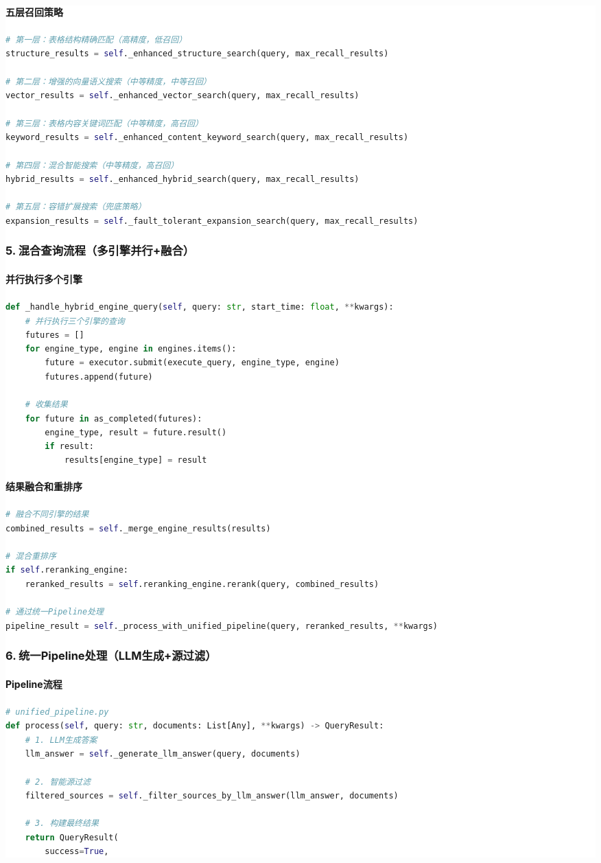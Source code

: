 #### **五层召回策略**
```python
# 第一层：表格结构精确匹配（高精度，低召回）
structure_results = self._enhanced_structure_search(query, max_recall_results)

# 第二层：增强的向量语义搜索（中等精度，中等召回）
vector_results = self._enhanced_vector_search(query, max_recall_results)

# 第三层：表格内容关键词匹配（中等精度，高召回）
keyword_results = self._enhanced_content_keyword_search(query, max_recall_results)

# 第四层：混合智能搜索（中等精度，高召回）
hybrid_results = self._enhanced_hybrid_search(query, max_recall_results)

# 第五层：容错扩展搜索（兜底策略）
expansion_results = self._fault_tolerant_expansion_search(query, max_recall_results)
```

### **5. 混合查询流程（多引擎并行+融合）**

#### **并行执行多个引擎**
```python
def _handle_hybrid_engine_query(self, query: str, start_time: float, **kwargs):
    # 并行执行三个引擎的查询
    futures = []
    for engine_type, engine in engines.items():
        future = executor.submit(execute_query, engine_type, engine)
        futures.append(future)
    
    # 收集结果
    for future in as_completed(futures):
        engine_type, result = future.result()
        if result:
            results[engine_type] = result
```

#### **结果融合和重排序**
```python
# 融合不同引擎的结果
combined_results = self._merge_engine_results(results)

# 混合重排序
if self.reranking_engine:
    reranked_results = self.reranking_engine.rerank(query, combined_results)

# 通过统一Pipeline处理
pipeline_result = self._process_with_unified_pipeline(query, reranked_results, **kwargs)
```

### **6. 统一Pipeline处理（LLM生成+源过滤）**

#### **Pipeline流程**
```python
# unified_pipeline.py
def process(self, query: str, documents: List[Any], **kwargs) -> QueryResult:
    # 1. LLM生成答案
    llm_answer = self._generate_llm_answer(query, documents)
    
    # 2. 智能源过滤
    filtered_sources = self._filter_sources_by_llm_answer(llm_answer, documents)
    
    # 3. 构建最终结果
    return QueryResult(
        success=True,
```